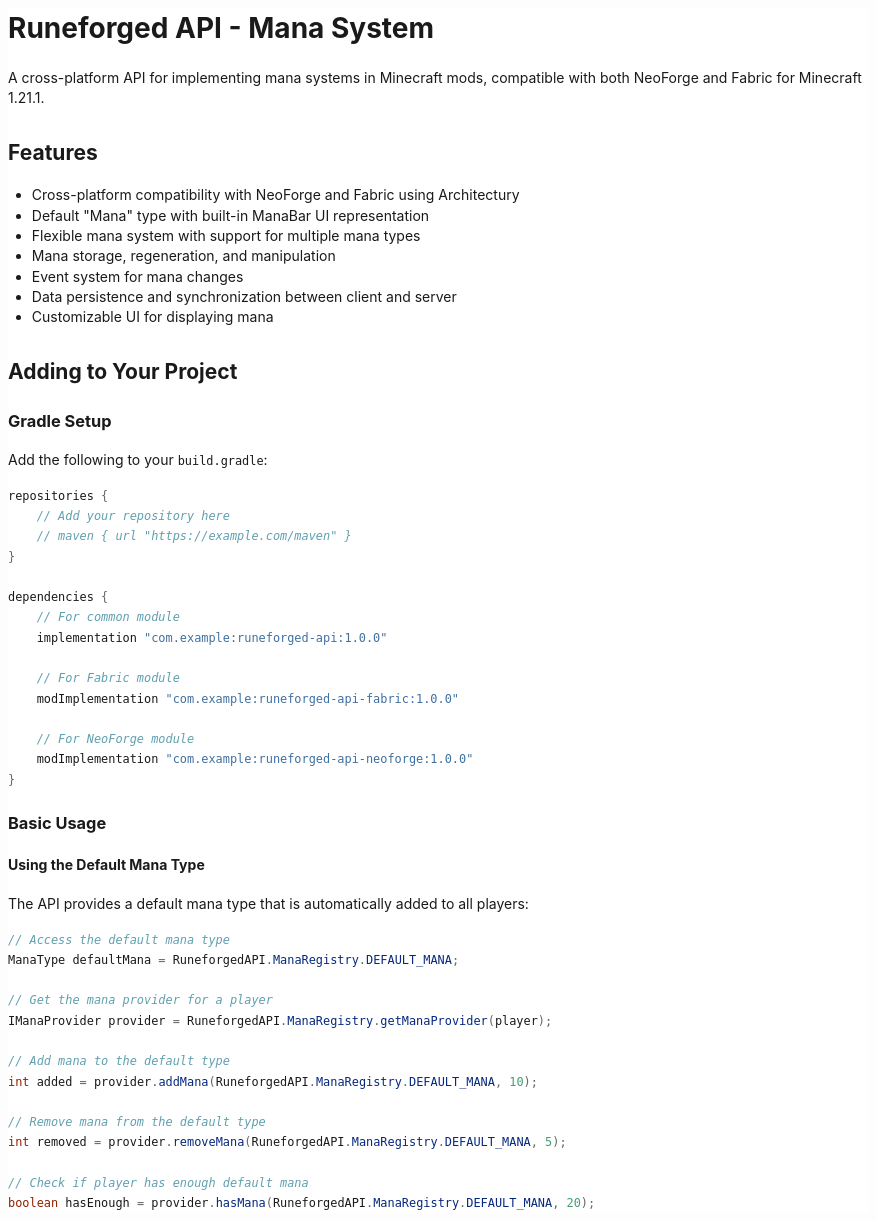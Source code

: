 # Runeforged API - Mana System

A cross-platform API for implementing mana systems in Minecraft mods, compatible with both NeoForge and Fabric for Minecraft 1.21.1.

## Features

- Cross-platform compatibility with NeoForge and Fabric using Architectury
- Default "Mana" type with built-in ManaBar UI representation
- Flexible mana system with support for multiple mana types
- Mana storage, regeneration, and manipulation
- Event system for mana changes
- Data persistence and synchronization between client and server
- Customizable UI for displaying mana

## Adding to Your Project

### Gradle Setup

Add the following to your `build.gradle`:

```groovy
repositories {
    // Add your repository here
    // maven { url "https://example.com/maven" }
}

dependencies {
    // For common module
    implementation "com.example:runeforged-api:1.0.0"
    
    // For Fabric module
    modImplementation "com.example:runeforged-api-fabric:1.0.0"
    
    // For NeoForge module
    modImplementation "com.example:runeforged-api-neoforge:1.0.0"
}
```

### Basic Usage

#### Using the Default Mana Type

The API provides a default mana type that is automatically added to all players:

```java
// Access the default mana type
ManaType defaultMana = RuneforgedAPI.ManaRegistry.DEFAULT_MANA;

// Get the mana provider for a player
IManaProvider provider = RuneforgedAPI.ManaRegistry.getManaProvider(player);

// Add mana to the default type
int added = provider.addMana(RuneforgedAPI.ManaRegistry.DEFAULT_MANA, 10);

// Remove mana from the default type
int removed = provider.removeMana(RuneforgedAPI.ManaRegistry.DEFAULT_MANA, 5);

// Check if player has enough default mana
boolean hasEnough = provider.hasMana(RuneforgedAPI.ManaRegistry.DEFAULT_MANA, 20);
```
